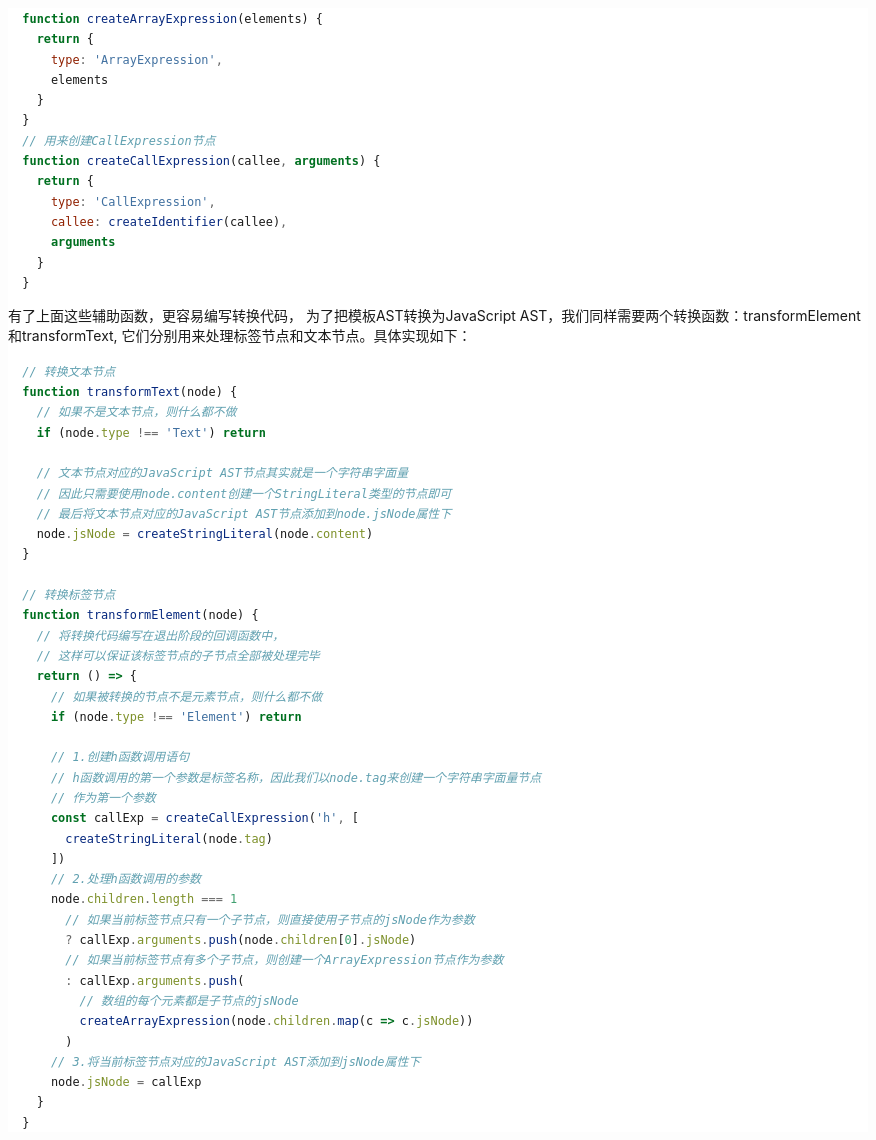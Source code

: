 ```js
  function createArrayExpression(elements) {
    return {
      type: 'ArrayExpression',
      elements
    }
  }
  // 用来创建CallExpression节点
  function createCallExpression(callee, arguments) {
    return {
      type: 'CallExpression',
      callee: createIdentifier(callee),
      arguments
    }
  }
```

有了上面这些辅助函数，更容易编写转换代码， 为了把模板AST转换为JavaScript AST，我们同样需要两个转换函数：transformElement和transformText, 它们分别用来处理标签节点和文本节点。具体实现如下：

```js
  // 转换文本节点
  function transformText(node) {
    // 如果不是文本节点，则什么都不做
    if (node.type !== 'Text') return

    // 文本节点对应的JavaScript AST节点其实就是一个字符串字面量
    // 因此只需要使用node.content创建一个StringLiteral类型的节点即可
    // 最后将文本节点对应的JavaScript AST节点添加到node.jsNode属性下
    node.jsNode = createStringLiteral(node.content)
  }

  // 转换标签节点
  function transformElement(node) {
    // 将转换代码编写在退出阶段的回调函数中，
    // 这样可以保证该标签节点的子节点全部被处理完毕
    return () => {
      // 如果被转换的节点不是元素节点，则什么都不做
      if (node.type !== 'Element') return

      // 1.创建h函数调用语句
      // h函数调用的第一个参数是标签名称，因此我们以node.tag来创建一个字符串字面量节点
      // 作为第一个参数
      const callExp = createCallExpression('h', [
        createStringLiteral(node.tag)
      ])
      // 2.处理h函数调用的参数
      node.children.length === 1
        // 如果当前标签节点只有一个子节点，则直接使用子节点的jsNode作为参数
        ? callExp.arguments.push(node.children[0].jsNode)
        // 如果当前标签节点有多个子节点，则创建一个ArrayExpression节点作为参数
        : callExp.arguments.push(
          // 数组的每个元素都是子节点的jsNode
          createArrayExpression(node.children.map(c => c.jsNode))
        )
      // 3.将当前标签节点对应的JavaScript AST添加到jsNode属性下
      node.jsNode = callExp
    }
  }
```

